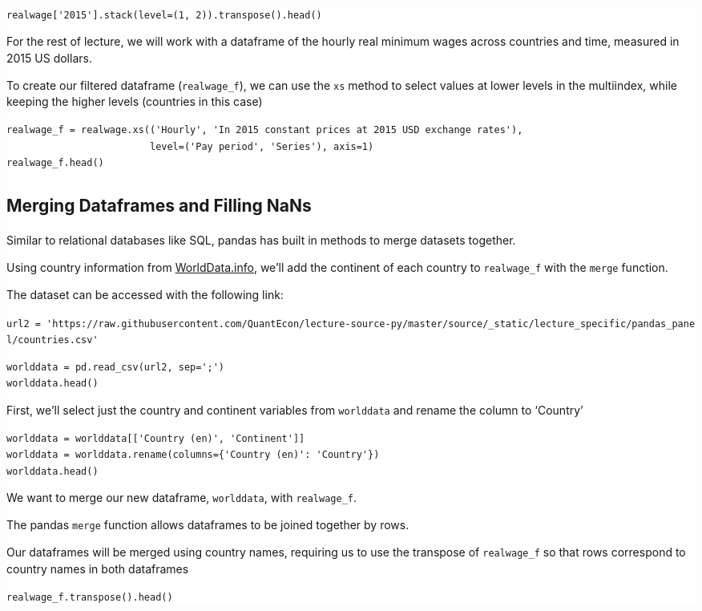 ```python3 hide-output=false
realwage['2015'].stack(level=(1, 2)).transpose().head()
```

For the rest of lecture, we will work with a dataframe of the hourly
real minimum wages across countries and time, measured in 2015 US
dollars.

To create our filtered dataframe (`realwage_f`), we can use the `xs`
method to select values at lower levels in the multiindex, while keeping
the higher levels (countries in this case)

```python3 hide-output=false
realwage_f = realwage.xs(('Hourly', 'In 2015 constant prices at 2015 USD exchange rates'),
                         level=('Pay period', 'Series'), axis=1)
realwage_f.head()
```

## Merging Dataframes and Filling NaNs

Similar to relational databases like SQL, pandas has built in methods to
merge datasets together.

Using country information from
[WorldData.info](https://www.worlddata.info/downloads/), we’ll add
the continent of each country to `realwage_f` with the `merge`
function.

The dataset can be accessed with the following link:

```python3 hide-output=false
url2 = 'https://raw.githubusercontent.com/QuantEcon/lecture-source-py/master/source/_static/lecture_specific/pandas_panel/countries.csv'
```

```python3 hide-output=false
worlddata = pd.read_csv(url2, sep=';')
worlddata.head()
```

First, we’ll select just the country and continent variables from
`worlddata` and rename the column to ‘Country’

```python3 hide-output=false
worlddata = worlddata[['Country (en)', 'Continent']]
worlddata = worlddata.rename(columns={'Country (en)': 'Country'})
worlddata.head()
```

We want to merge our new dataframe, `worlddata`, with `realwage_f`.

The pandas `merge` function allows dataframes to be joined together by
rows.

Our dataframes will be merged using country names, requiring us to use
the transpose of `realwage_f` so that rows correspond to country names
in both dataframes

```python3 hide-output=false
realwage_f.transpose().head()
```
